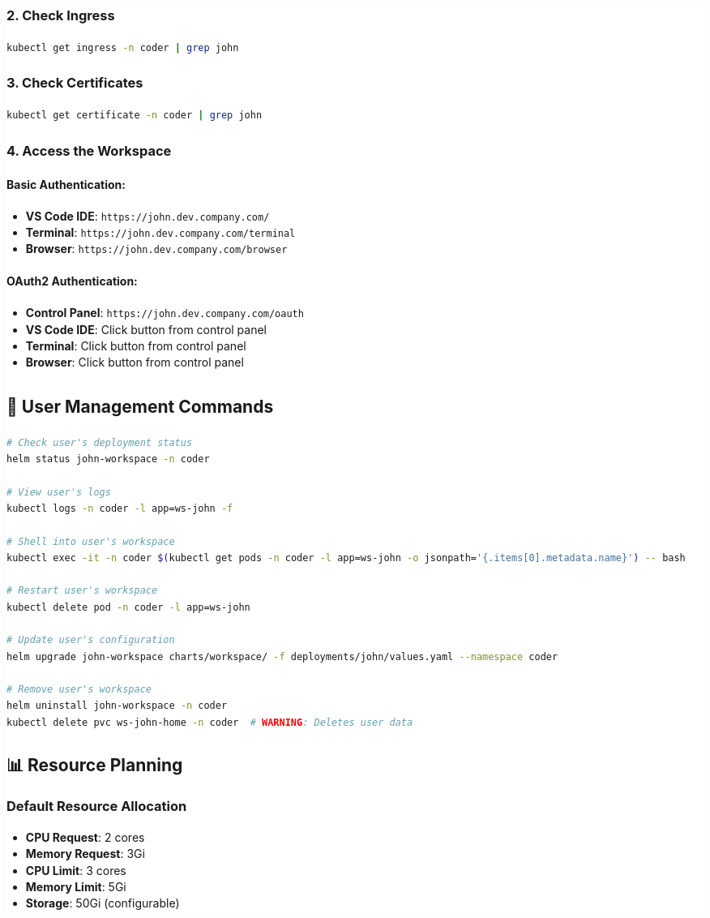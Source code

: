 ### 2. Check Ingress
```bash
kubectl get ingress -n coder | grep john
```

### 3. Check Certificates
```bash
kubectl get certificate -n coder | grep john
```

### 4. Access the Workspace

#### Basic Authentication:
- **VS Code IDE**: `https://john.dev.company.com/`
- **Terminal**: `https://john.dev.company.com/terminal`
- **Browser**: `https://john.dev.company.com/browser`

#### OAuth2 Authentication:
- **Control Panel**: `https://john.dev.company.com/oauth`
- **VS Code IDE**: Click button from control panel
- **Terminal**: Click button from control panel
- **Browser**: Click button from control panel

## 🔧 User Management Commands

```bash
# Check user's deployment status
helm status john-workspace -n coder

# View user's logs
kubectl logs -n coder -l app=ws-john -f

# Shell into user's workspace
kubectl exec -it -n coder $(kubectl get pods -n coder -l app=ws-john -o jsonpath='{.items[0].metadata.name}') -- bash

# Restart user's workspace
kubectl delete pod -n coder -l app=ws-john

# Update user's configuration
helm upgrade john-workspace charts/workspace/ -f deployments/john/values.yaml --namespace coder

# Remove user's workspace
helm uninstall john-workspace -n coder
kubectl delete pvc ws-john-home -n coder  # WARNING: Deletes user data
```

## 📊 Resource Planning

### Default Resource Allocation
- **CPU Request**: 2 cores
- **Memory Request**: 3Gi
- **CPU Limit**: 3 cores  
- **Memory Limit**: 5Gi
- **Storage**: 50Gi (configurable)
